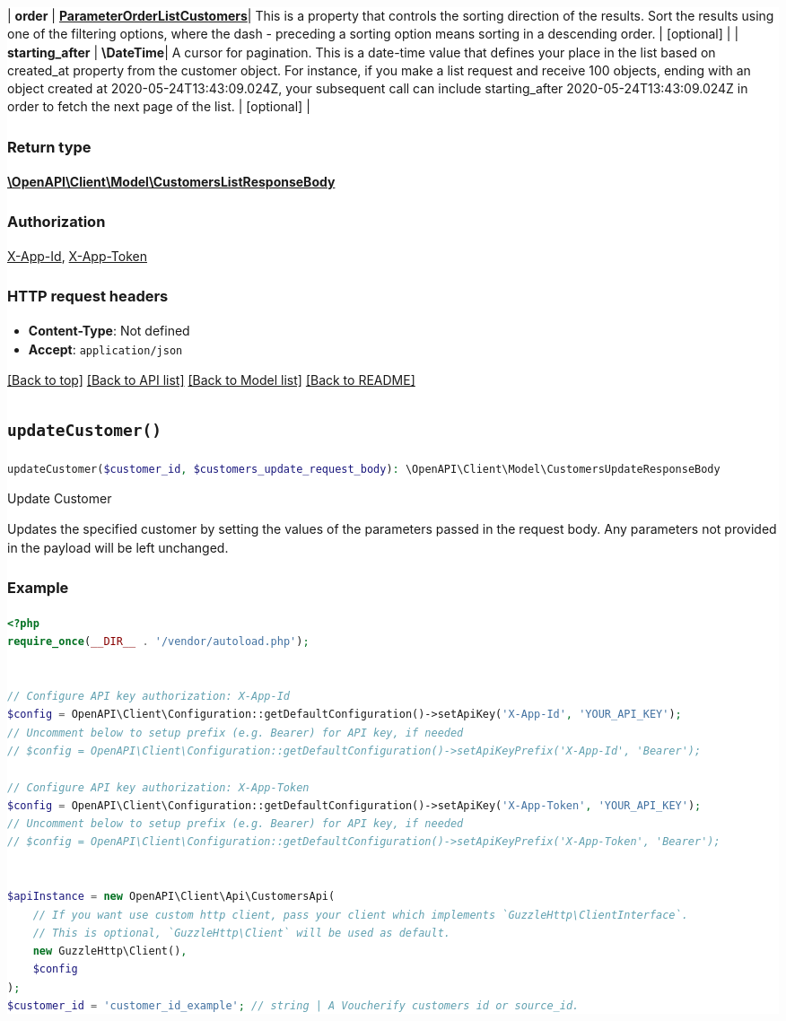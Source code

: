 | **order** | [**ParameterOrderListCustomers**](../Model/.md)| This is a property that controls the sorting direction of the results. Sort the results using one of the filtering options, where the dash - preceding a sorting option means sorting in a descending order. | [optional] |
| **starting_after** | **\DateTime**| A cursor for pagination. This is a date-time value that defines your place in the list based on created_at property from the customer object. For instance, if you make a list request and receive 100 objects, ending with an object created at 2020-05-24T13:43:09.024Z, your subsequent call can include starting_after 2020-05-24T13:43:09.024Z in order to fetch the next page of the list. | [optional] |

### Return type

[**\OpenAPI\Client\Model\CustomersListResponseBody**](../Model/CustomersListResponseBody.md)

### Authorization

[X-App-Id](../../README.md#X-App-Id), [X-App-Token](../../README.md#X-App-Token)

### HTTP request headers

- **Content-Type**: Not defined
- **Accept**: `application/json`

[[Back to top]](#) [[Back to API list]](../../README.md#endpoints)
[[Back to Model list]](../../README.md#models)
[[Back to README]](../../README.md)

## `updateCustomer()`

```php
updateCustomer($customer_id, $customers_update_request_body): \OpenAPI\Client\Model\CustomersUpdateResponseBody
```

Update Customer

Updates the specified customer by setting the values of the parameters passed in the request body. Any parameters not provided in the payload will be left unchanged.

### Example

```php
<?php
require_once(__DIR__ . '/vendor/autoload.php');


// Configure API key authorization: X-App-Id
$config = OpenAPI\Client\Configuration::getDefaultConfiguration()->setApiKey('X-App-Id', 'YOUR_API_KEY');
// Uncomment below to setup prefix (e.g. Bearer) for API key, if needed
// $config = OpenAPI\Client\Configuration::getDefaultConfiguration()->setApiKeyPrefix('X-App-Id', 'Bearer');

// Configure API key authorization: X-App-Token
$config = OpenAPI\Client\Configuration::getDefaultConfiguration()->setApiKey('X-App-Token', 'YOUR_API_KEY');
// Uncomment below to setup prefix (e.g. Bearer) for API key, if needed
// $config = OpenAPI\Client\Configuration::getDefaultConfiguration()->setApiKeyPrefix('X-App-Token', 'Bearer');


$apiInstance = new OpenAPI\Client\Api\CustomersApi(
    // If you want use custom http client, pass your client which implements `GuzzleHttp\ClientInterface`.
    // This is optional, `GuzzleHttp\Client` will be used as default.
    new GuzzleHttp\Client(),
    $config
);
$customer_id = 'customer_id_example'; // string | A Voucherify customers id or source_id.
```